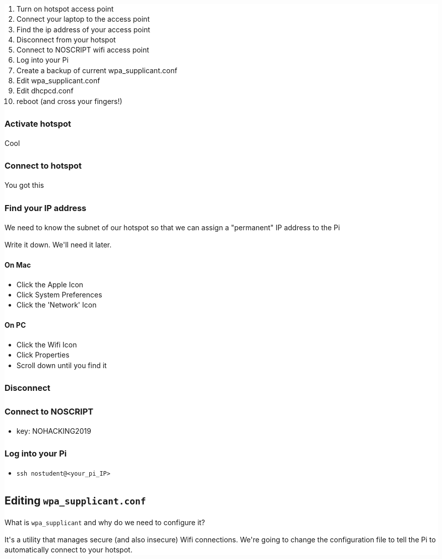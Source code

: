 1. Turn on hotspot access point
2. Connect your laptop to the access point
3. Find the ip address of your access point
4. Disconnect from your hotspot
5. Connect to NOSCRIPT wifi access point 
6. Log into your Pi
7. Create a backup of current wpa_supplicant.conf
8. Edit wpa_supplicant.conf
9. Edit dhcpcd.conf
10. reboot (and cross your fingers!)

### Activate hotspot

Cool

### Connect to hotspot

You got this

### Find your IP address

We need to know the subnet of our hotspot so that we can assign a "permanent" IP address to the Pi

Write it down. We'll need it later.

#### On Mac

* Click the Apple Icon
* Click System Preferences
* Click the 'Network' Icon

#### On PC

* Click the Wifi Icon
* Click Properties
* Scroll down until you find it

### Disconnect

### Connect to NOSCRIPT

* key: NOHACKING2019

### Log into your Pi

* `ssh nostudent@<your_pi_IP>`

## Editing `wpa_supplicant.conf`

What is `wpa_supplicant` and why do we need to configure it?

It's a utility that manages secure (and also insecure) Wifi connections. We're going to change the configuration file to tell the Pi to automatically connect to your hotspot.
